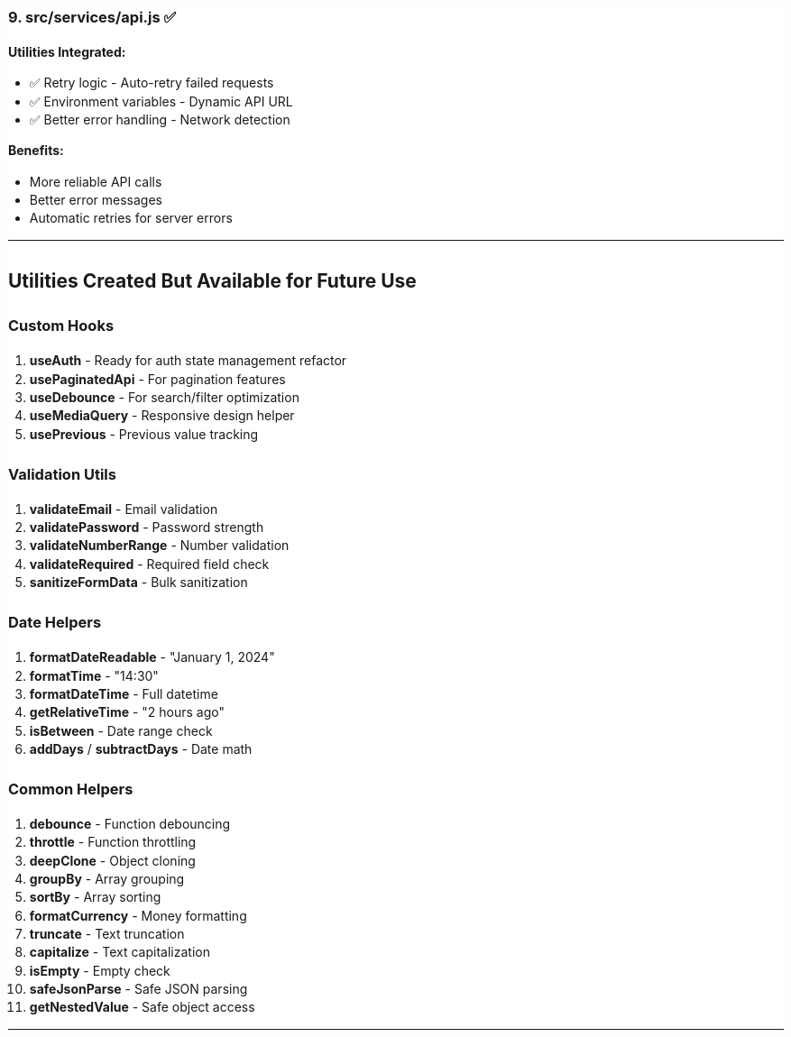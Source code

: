 
### 9. **src/services/api.js** ✅
**Utilities Integrated:**
- ✅ Retry logic - Auto-retry failed requests
- ✅ Environment variables - Dynamic API URL
- ✅ Better error handling - Network detection

**Benefits:**
- More reliable API calls
- Better error messages
- Automatic retries for server errors

---

## Utilities Created But Available for Future Use

### Custom Hooks
1. **useAuth** - Ready for auth state management refactor
2. **usePaginatedApi** - For pagination features
3. **useDebounce** - For search/filter optimization
4. **useMediaQuery** - Responsive design helper
5. **usePrevious** - Previous value tracking

### Validation Utils
1. **validateEmail** - Email validation
2. **validatePassword** - Password strength
3. **validateNumberRange** - Number validation
4. **validateRequired** - Required field check
5. **sanitizeFormData** - Bulk sanitization

### Date Helpers
1. **formatDateReadable** - "January 1, 2024"
2. **formatTime** - "14:30"
3. **formatDateTime** - Full datetime
4. **getRelativeTime** - "2 hours ago"
5. **isBetween** - Date range check
6. **addDays** / **subtractDays** - Date math

### Common Helpers
1. **debounce** - Function debouncing
2. **throttle** - Function throttling
3. **deepClone** - Object cloning
4. **groupBy** - Array grouping
5. **sortBy** - Array sorting
6. **formatCurrency** - Money formatting
7. **truncate** - Text truncation
8. **capitalize** - Text capitalization
9. **isEmpty** - Empty check
10. **safeJsonParse** - Safe JSON parsing
11. **getNestedValue** - Safe object access

---